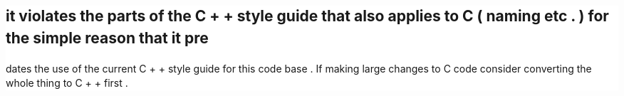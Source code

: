 it
violates
the
parts
of
the
C
+
+
style
guide
that
also
applies
to
C
(
naming
etc
.
)
for
the
simple
reason
that
it
pre
-
dates
the
use
of
the
current
C
+
+
style
guide
for
this
code
base
.
If
making
large
changes
to
C
code
consider
converting
the
whole
thing
to
C
+
+
first
.
#